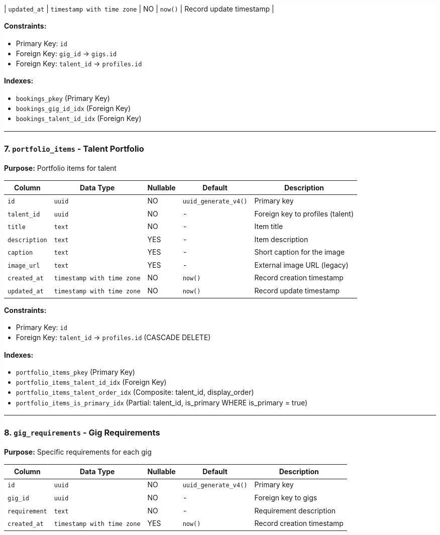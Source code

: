 | `updated_at` | `timestamp with time zone` | NO | `now()` | Record update timestamp |

**Constraints:**
- Primary Key: `id`
- Foreign Key: `gig_id` → `gigs.id`
- Foreign Key: `talent_id` → `profiles.id`

**Indexes:**
- `bookings_pkey` (Primary Key)
- `bookings_gig_id_idx` (Foreign Key)
- `bookings_talent_id_idx` (Foreign Key)

---

### 7. `portfolio_items` - Talent Portfolio
**Purpose:** Portfolio items for talent

| Column | Data Type | Nullable | Default | Description |
|--------|-----------|----------|---------|-------------|
| `id` | `uuid` | NO | `uuid_generate_v4()` | Primary key |
| `talent_id` | `uuid` | NO | - | Foreign key to profiles (talent) |
| `title` | `text` | NO | - | Item title |
| `description` | `text` | YES | - | Item description |
| `caption` | `text` | YES | - | Short caption for the image |
| `image_url` | `text` | YES | - | External image URL (legacy) |
| `created_at` | `timestamp with time zone` | NO | `now()` | Record creation timestamp |
| `updated_at` | `timestamp with time zone` | NO | `now()` | Record update timestamp |

**Constraints:**
- Primary Key: `id`
- Foreign Key: `talent_id` → `profiles.id` (CASCADE DELETE)

**Indexes:**
- `portfolio_items_pkey` (Primary Key)
- `portfolio_items_talent_id_idx` (Foreign Key)
- `portfolio_items_talent_order_idx` (Composite: talent_id, display_order)
- `portfolio_items_is_primary_idx` (Partial: talent_id, is_primary WHERE is_primary = true)

---

### 8. `gig_requirements` - Gig Requirements
**Purpose:** Specific requirements for each gig

| Column | Data Type | Nullable | Default | Description |
|--------|-----------|----------|---------|-------------|
| `id` | `uuid` | NO | `uuid_generate_v4()` | Primary key |
| `gig_id` | `uuid` | NO | - | Foreign key to gigs |
| `requirement` | `text` | NO | - | Requirement description |
| `created_at` | `timestamp with time zone` | YES | `now()` | Record creation timestamp |
